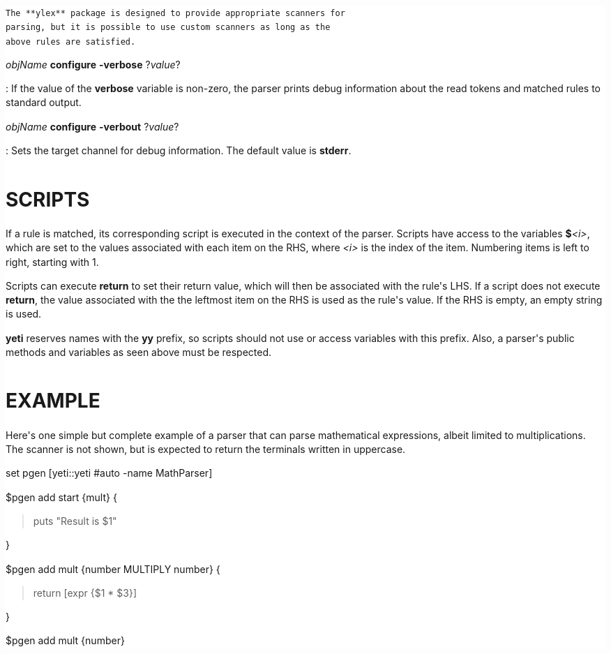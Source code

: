     The **ylex** package is designed to provide appropriate scanners for
    parsing, but it is possible to use custom scanners as long as the
    above rules are satisfied.

*objName* **configure** **-verbose** ?*value*?

:   If the value of the **verbose** variable is non-zero, the parser
    prints debug information about the read tokens and matched rules to
    standard output.

*objName* **configure** **-verbout** ?*value*?

:   Sets the target channel for debug information. The default value is
    **stderr**.

# SCRIPTS

If a rule is matched, its corresponding script is executed in the
context of the parser. Scripts have access to the variables
**\$***\<i>*, which are set to the values associated with each item on
the RHS, where *\<i>* is the index of the item. Numbering items is left
to right, starting with 1.

Scripts can execute **return** to set their return value, which will
then be associated with the rule\'s LHS. If a script does not execute
**return**, the value associated with the the leftmost item on the RHS
is used as the rule\'s value. If the RHS is empty, an empty string is
used.

**yeti** reserves names with the **yy** prefix, so scripts should not
use or access variables with this prefix. Also, a parser\'s public
methods and variables as seen above must be respected.

# EXAMPLE

Here\'s one simple but complete example of a parser that can parse
mathematical expressions, albeit limited to multiplications. The scanner
is not shown, but is expected to return the terminals written in
uppercase.

set pgen \[yeti::yeti #auto -name MathParser\]

\$pgen add start {mult} {

> puts \"Result is \$1\"

}

\$pgen add mult {number MULTIPLY number} {

> return \[expr {\$1 \* \$3}\]

}

\$pgen add mult {number}
